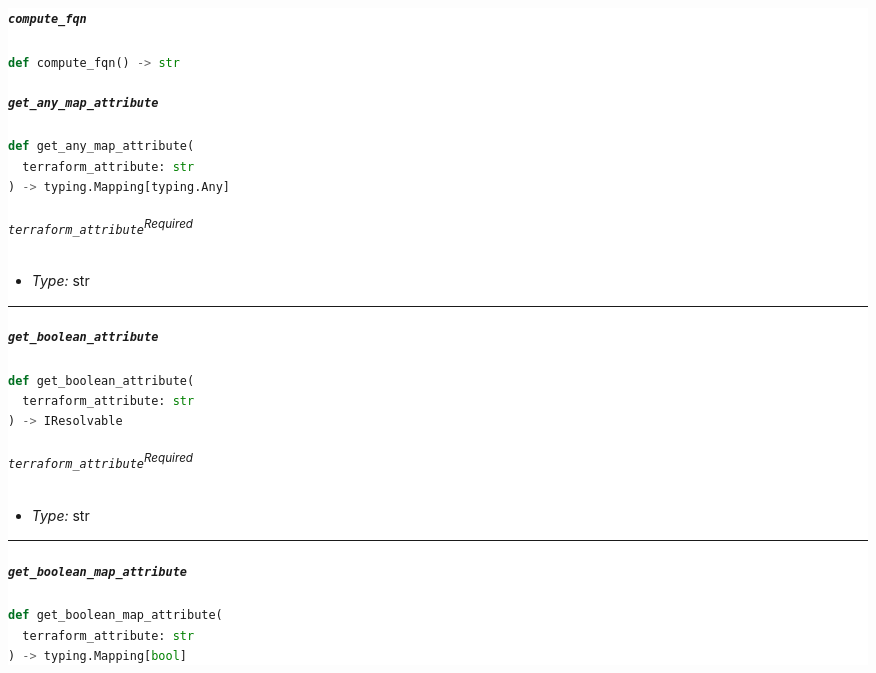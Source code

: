 
##### `compute_fqn` <a name="compute_fqn" id="@cdktf/provider-kubernetes.clusterRoleBinding.ClusterRoleBindingMetadataOutputReference.computeFqn"></a>

```python
def compute_fqn() -> str
```

##### `get_any_map_attribute` <a name="get_any_map_attribute" id="@cdktf/provider-kubernetes.clusterRoleBinding.ClusterRoleBindingMetadataOutputReference.getAnyMapAttribute"></a>

```python
def get_any_map_attribute(
  terraform_attribute: str
) -> typing.Mapping[typing.Any]
```

###### `terraform_attribute`<sup>Required</sup> <a name="terraform_attribute" id="@cdktf/provider-kubernetes.clusterRoleBinding.ClusterRoleBindingMetadataOutputReference.getAnyMapAttribute.parameter.terraformAttribute"></a>

- *Type:* str

---

##### `get_boolean_attribute` <a name="get_boolean_attribute" id="@cdktf/provider-kubernetes.clusterRoleBinding.ClusterRoleBindingMetadataOutputReference.getBooleanAttribute"></a>

```python
def get_boolean_attribute(
  terraform_attribute: str
) -> IResolvable
```

###### `terraform_attribute`<sup>Required</sup> <a name="terraform_attribute" id="@cdktf/provider-kubernetes.clusterRoleBinding.ClusterRoleBindingMetadataOutputReference.getBooleanAttribute.parameter.terraformAttribute"></a>

- *Type:* str

---

##### `get_boolean_map_attribute` <a name="get_boolean_map_attribute" id="@cdktf/provider-kubernetes.clusterRoleBinding.ClusterRoleBindingMetadataOutputReference.getBooleanMapAttribute"></a>

```python
def get_boolean_map_attribute(
  terraform_attribute: str
) -> typing.Mapping[bool]
```
